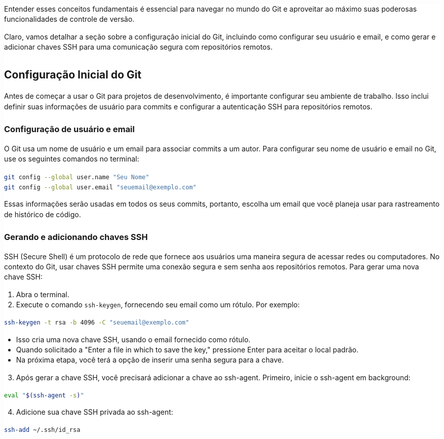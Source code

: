 Entender esses conceitos fundamentais é essencial para navegar no mundo do Git e aproveitar ao máximo suas poderosas funcionalidades de controle de versão.

Claro, vamos detalhar a seção sobre a configuração inicial do Git, incluindo como configurar seu usuário e email, e como gerar e adicionar chaves SSH para uma comunicação segura com repositórios remotos.


## Configuração Inicial do Git

Antes de começar a usar o Git para projetos de desenvolvimento, é importante configurar seu ambiente de trabalho. Isso inclui definir suas informações de usuário para commits e configurar a autenticação SSH para repositórios remotos.

### Configuração de usuário e email

O Git usa um nome de usuário e um email para associar commits a um autor. Para configurar seu nome de usuário e email no Git, use os seguintes comandos no terminal:

```bash
git config --global user.name "Seu Nome"
git config --global user.email "seuemail@exemplo.com"
```

Essas informações serão usadas em todos os seus commits, portanto, escolha um email que você planeja usar para rastreamento de histórico de código.

### Gerando e adicionando chaves SSH

SSH (Secure Shell) é um protocolo de rede que fornece aos usuários uma maneira segura de acessar redes ou computadores. No contexto do Git, usar chaves SSH permite uma conexão segura e sem senha aos repositórios remotos. Para gerar uma nova chave SSH:

1. Abra o terminal.
2. Execute o comando `ssh-keygen`, fornecendo seu email como um rótulo. Por exemplo:

```bash
ssh-keygen -t rsa -b 4096 -C "seuemail@exemplo.com"
```

- Isso cria uma nova chave SSH, usando o email fornecido como rótulo.
- Quando solicitado a "Enter a file in which to save the key," pressione Enter para aceitar o local padrão.
- Na próxima etapa, você terá a opção de inserir uma senha segura para a chave.

3. Após gerar a chave SSH, você precisará adicionar a chave ao ssh-agent. Primeiro, inicie o ssh-agent em background:

```bash
eval "$(ssh-agent -s)"
```

4. Adicione sua chave SSH privada ao ssh-agent:

```bash
ssh-add ~/.ssh/id_rsa
```
